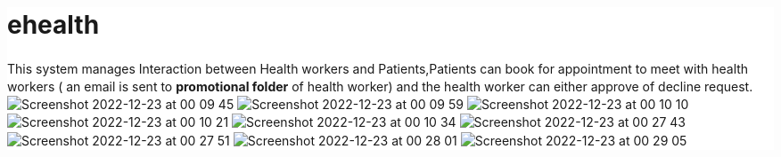 # ehealth
This system manages Interaction between Health workers and Patients,Patients can book for appointment to meet with health workers ( an email is sent to **promotional folder** of health worker) and the health worker can either approve of decline request.
<img width="1440" alt="Screenshot 2022-12-23 at 00 09 45" src="https://user-images.githubusercontent.com/53658477/209241684-4f12582d-c6ad-4378-af9a-cc8305a4b28e.png">
<img width="1440" alt="Screenshot 2022-12-23 at 00 09 59" src="https://user-images.githubusercontent.com/53658477/209241696-84f71d56-e1de-4aea-a233-158f0baaf573.png">
<img width="1440" alt="Screenshot 2022-12-23 at 00 10 10" src="https://user-images.githubusercontent.com/53658477/209241698-459313b8-00e8-4746-ac4d-c5cc1fd1f115.png">
<img width="1440" alt="Screenshot 2022-12-23 at 00 10 21" src="https://user-images.githubusercontent.com/53658477/209241703-b75f477b-c4f6-45a3-a1ea-6b5ffa52bea8.png">
<img width="1440" alt="Screenshot 2022-12-23 at 00 10 34" src="https://user-images.githubusercontent.com/53658477/209241705-7cf0a257-9123-4804-abf2-c8bd8900378a.png">
<img width="1440" alt="Screenshot 2022-12-23 at 00 27 43" src="https://user-images.githubusercontent.com/53658477/209242183-2f9c21f6-008a-45bb-8040-4ac411b8eec4.png">
<img width="1440" alt="Screenshot 2022-12-23 at 00 27 51" src="https://user-images.githubusercontent.com/53658477/209242222-d6ba17cd-28a1-44ff-852f-74ae47cd782f.png">
<img width="1440" alt="Screenshot 2022-12-23 at 00 28 01" src="https://user-images.githubusercontent.com/53658477/209242235-abd26a12-70a1-41a1-b496-2a8a0727db0e.png">
<img width="1440" alt="Screenshot 2022-12-23 at 00 29 05" src="https://user-images.githubusercontent.com/53658477/209242242-2ef8c551-9cb9-47c2-96f4-4fe3bae5932a.png">

